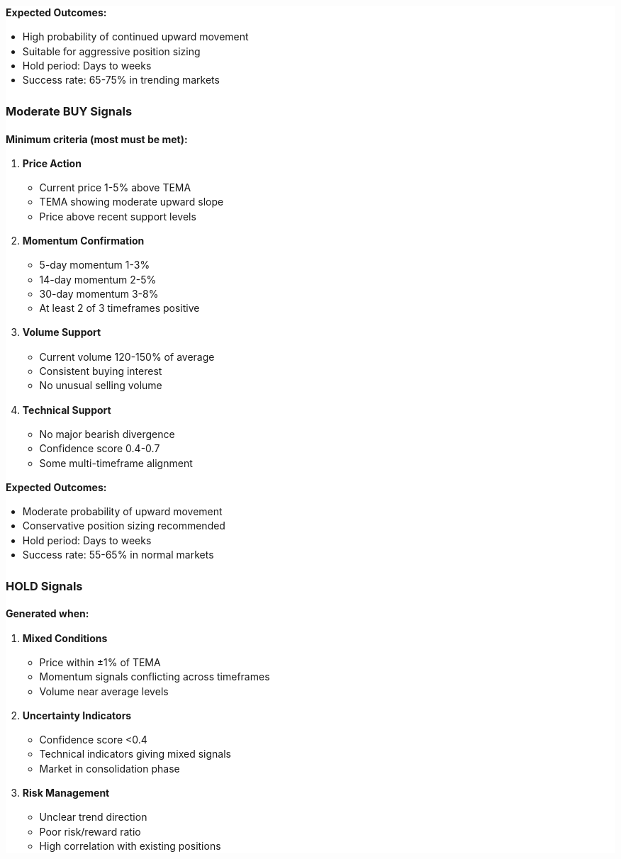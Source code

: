 **Expected Outcomes:**
- High probability of continued upward movement
- Suitable for aggressive position sizing
- Hold period: Days to weeks
- Success rate: 65-75% in trending markets

### Moderate BUY Signals

**Minimum criteria (most must be met):**

1. **Price Action**
   - Current price 1-5% above TEMA
   - TEMA showing moderate upward slope
   - Price above recent support levels

2. **Momentum Confirmation**
   - 5-day momentum 1-3%
   - 14-day momentum 2-5%
   - 30-day momentum 3-8%
   - At least 2 of 3 timeframes positive

3. **Volume Support**
   - Current volume 120-150% of average
   - Consistent buying interest
   - No unusual selling volume

4. **Technical Support**
   - No major bearish divergence
   - Confidence score 0.4-0.7
   - Some multi-timeframe alignment

**Expected Outcomes:**
- Moderate probability of upward movement
- Conservative position sizing recommended
- Hold period: Days to weeks
- Success rate: 55-65% in normal markets

### HOLD Signals

**Generated when:**

1. **Mixed Conditions**
   - Price within ±1% of TEMA
   - Momentum signals conflicting across timeframes
   - Volume near average levels

2. **Uncertainty Indicators**
   - Confidence score <0.4
   - Technical indicators giving mixed signals
   - Market in consolidation phase

3. **Risk Management**
   - Unclear trend direction
   - Poor risk/reward ratio
   - High correlation with existing positions
